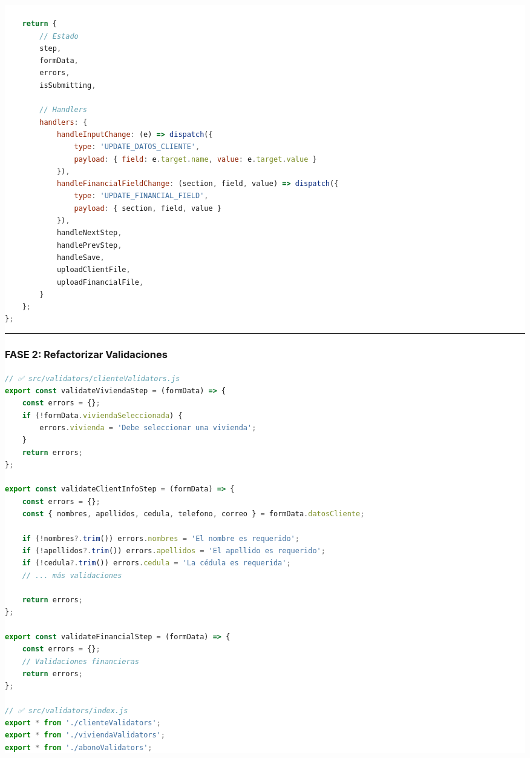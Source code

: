 ```javascript
    
    return {
        // Estado
        step,
        formData,
        errors,
        isSubmitting,
        
        // Handlers
        handlers: {
            handleInputChange: (e) => dispatch({ 
                type: 'UPDATE_DATOS_CLIENTE', 
                payload: { field: e.target.name, value: e.target.value } 
            }),
            handleFinancialFieldChange: (section, field, value) => dispatch({
                type: 'UPDATE_FINANCIAL_FIELD',
                payload: { section, field, value }
            }),
            handleNextStep,
            handlePrevStep,
            handleSave,
            uploadClientFile,
            uploadFinancialFile,
        }
    };
};
```

---

### **FASE 2: Refactorizar Validaciones**

```javascript
// ✅ src/validators/clienteValidators.js
export const validateViviendaStep = (formData) => {
    const errors = {};
    if (!formData.viviendaSeleccionada) {
        errors.vivienda = 'Debe seleccionar una vivienda';
    }
    return errors;
};

export const validateClientInfoStep = (formData) => {
    const errors = {};
    const { nombres, apellidos, cedula, telefono, correo } = formData.datosCliente;
    
    if (!nombres?.trim()) errors.nombres = 'El nombre es requerido';
    if (!apellidos?.trim()) errors.apellidos = 'El apellido es requerido';
    if (!cedula?.trim()) errors.cedula = 'La cédula es requerida';
    // ... más validaciones
    
    return errors;
};

export const validateFinancialStep = (formData) => {
    const errors = {};
    // Validaciones financieras
    return errors;
};

// ✅ src/validators/index.js
export * from './clienteValidators';
export * from './viviendaValidators';
export * from './abonoValidators';
```